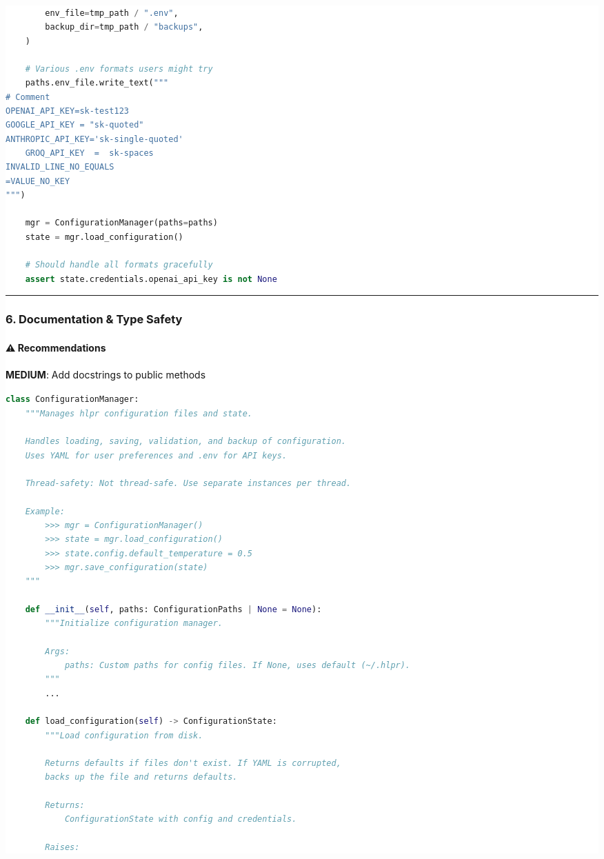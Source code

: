 ```python
        env_file=tmp_path / ".env",
        backup_dir=tmp_path / "backups",
    )
    
    # Various .env formats users might try
    paths.env_file.write_text("""
# Comment
OPENAI_API_KEY=sk-test123
GOOGLE_API_KEY = "sk-quoted"
ANTHROPIC_API_KEY='sk-single-quoted'
    GROQ_API_KEY  =  sk-spaces  
INVALID_LINE_NO_EQUALS
=VALUE_NO_KEY
""")
    
    mgr = ConfigurationManager(paths=paths)
    state = mgr.load_configuration()
    
    # Should handle all formats gracefully
    assert state.credentials.openai_api_key is not None
```

---

### 6. Documentation & Type Safety

#### ⚠️ Recommendations

**MEDIUM**: Add docstrings to public methods

```python
class ConfigurationManager:
    """Manages hlpr configuration files and state.
    
    Handles loading, saving, validation, and backup of configuration.
    Uses YAML for user preferences and .env for API keys.
    
    Thread-safety: Not thread-safe. Use separate instances per thread.
    
    Example:
        >>> mgr = ConfigurationManager()
        >>> state = mgr.load_configuration()
        >>> state.config.default_temperature = 0.5
        >>> mgr.save_configuration(state)
    """
    
    def __init__(self, paths: ConfigurationPaths | None = None):
        """Initialize configuration manager.
        
        Args:
            paths: Custom paths for config files. If None, uses default (~/.hlpr).
        """
        ...
    
    def load_configuration(self) -> ConfigurationState:
        """Load configuration from disk.
        
        Returns defaults if files don't exist. If YAML is corrupted,
        backs up the file and returns defaults.
        
        Returns:
            ConfigurationState with config and credentials.
            
        Raises:
```